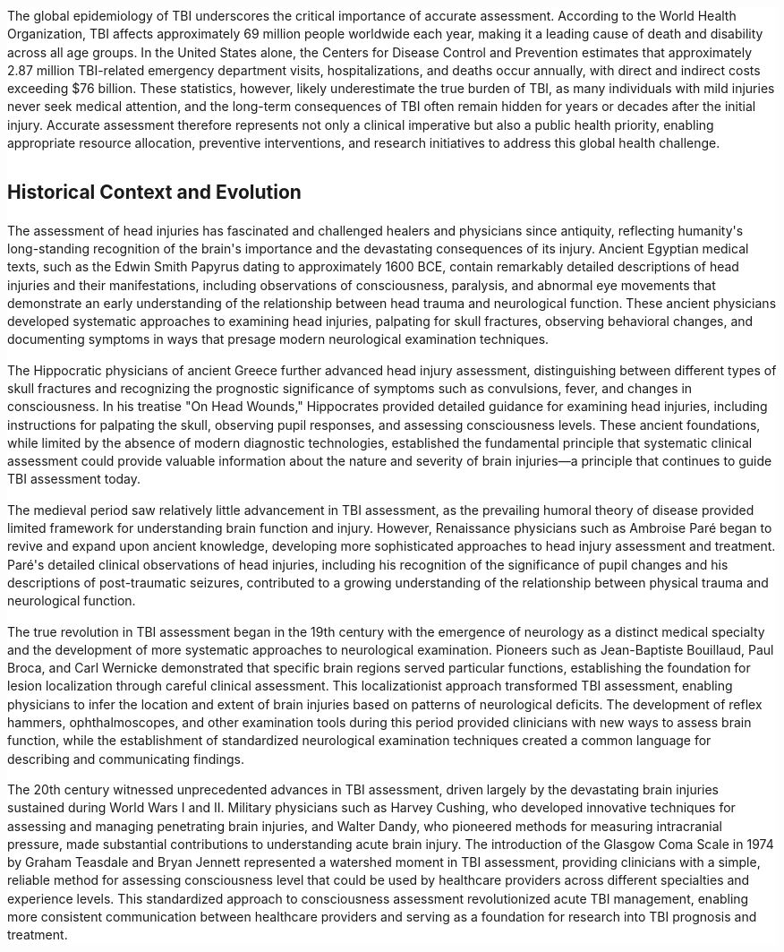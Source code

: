 The global epidemiology of TBI underscores the critical importance of accurate assessment. According to the World Health Organization, TBI affects approximately 69 million people worldwide each year, making it a leading cause of death and disability across all age groups. In the United States alone, the Centers for Disease Control and Prevention estimates that approximately 2.87 million TBI-related emergency department visits, hospitalizations, and deaths occur annually, with direct and indirect costs exceeding $76 billion. These statistics, however, likely underestimate the true burden of TBI, as many individuals with mild injuries never seek medical attention, and the long-term consequences of TBI often remain hidden for years or decades after the initial injury. Accurate assessment therefore represents not only a clinical imperative but also a public health priority, enabling appropriate resource allocation, preventive interventions, and research initiatives to address this global health challenge.

## Historical Context and Evolution

The assessment of head injuries has fascinated and challenged healers and physicians since antiquity, reflecting humanity's long-standing recognition of the brain's importance and the devastating consequences of its injury. Ancient Egyptian medical texts, such as the Edwin Smith Papyrus dating to approximately 1600 BCE, contain remarkably detailed descriptions of head injuries and their manifestations, including observations of consciousness, paralysis, and abnormal eye movements that demonstrate an early understanding of the relationship between head trauma and neurological function. These ancient physicians developed systematic approaches to examining head injuries, palpating for skull fractures, observing behavioral changes, and documenting symptoms in ways that presage modern neurological examination techniques.

The Hippocratic physicians of ancient Greece further advanced head injury assessment, distinguishing between different types of skull fractures and recognizing the prognostic significance of symptoms such as convulsions, fever, and changes in consciousness. In his treatise "On Head Wounds," Hippocrates provided detailed guidance for examining head injuries, including instructions for palpating the skull, observing pupil responses, and assessing consciousness levels. These ancient foundations, while limited by the absence of modern diagnostic technologies, established the fundamental principle that systematic clinical assessment could provide valuable information about the nature and severity of brain injuries—a principle that continues to guide TBI assessment today.

The medieval period saw relatively little advancement in TBI assessment, as the prevailing humoral theory of disease provided limited framework for understanding brain function and injury. However, Renaissance physicians such as Ambroise Paré began to revive and expand upon ancient knowledge, developing more sophisticated approaches to head injury assessment and treatment. Paré's detailed clinical observations of head injuries, including his recognition of the significance of pupil changes and his descriptions of post-traumatic seizures, contributed to a growing understanding of the relationship between physical trauma and neurological function.

The true revolution in TBI assessment began in the 19th century with the emergence of neurology as a distinct medical specialty and the development of more systematic approaches to neurological examination. Pioneers such as Jean-Baptiste Bouillaud, Paul Broca, and Carl Wernicke demonstrated that specific brain regions served particular functions, establishing the foundation for lesion localization through careful clinical assessment. This localizationist approach transformed TBI assessment, enabling physicians to infer the location and extent of brain injuries based on patterns of neurological deficits. The development of reflex hammers, ophthalmoscopes, and other examination tools during this period provided clinicians with new ways to assess brain function, while the establishment of standardized neurological examination techniques created a common language for describing and communicating findings.

The 20th century witnessed unprecedented advances in TBI assessment, driven largely by the devastating brain injuries sustained during World Wars I and II. Military physicians such as Harvey Cushing, who developed innovative techniques for assessing and managing penetrating brain injuries, and Walter Dandy, who pioneered methods for measuring intracranial pressure, made substantial contributions to understanding acute brain injury. The introduction of the Glasgow Coma Scale in 1974 by Graham Teasdale and Bryan Jennett represented a watershed moment in TBI assessment, providing clinicians with a simple, reliable method for assessing consciousness level that could be used by healthcare providers across different specialties and experience levels. This standardized approach to consciousness assessment revolutionized acute TBI management, enabling more consistent communication between healthcare providers and serving as a foundation for research into TBI prognosis and treatment.
